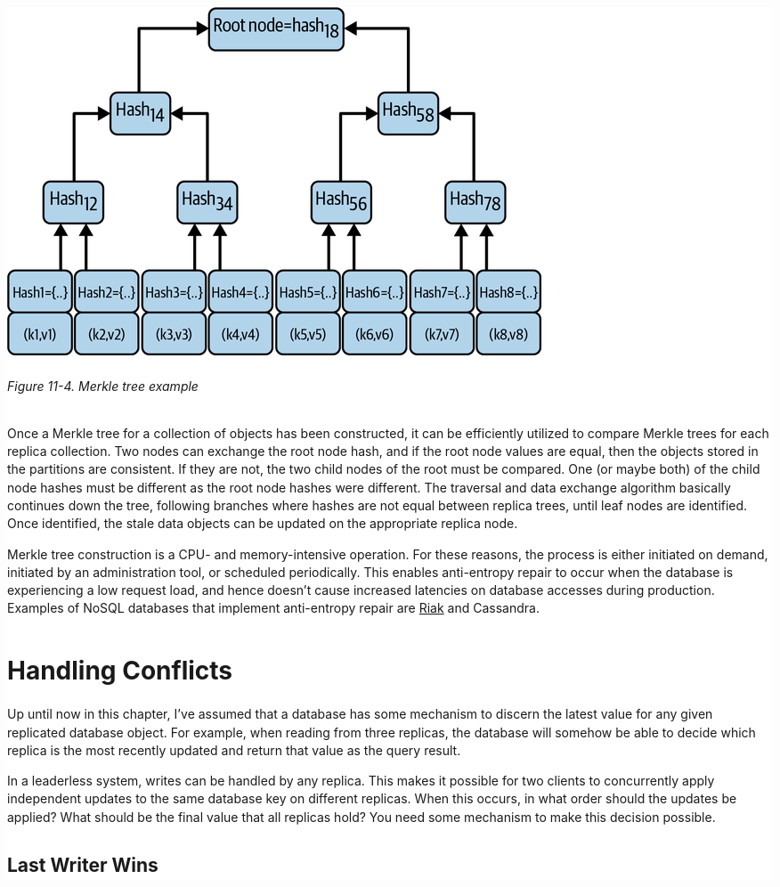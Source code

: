 ![Merkle tree example](assets/foss_1104.png)

###### Figure 11-4. Merkle tree example

Once a Merkle tree for a collection of objects has been constructed, it can be efficiently utilized to compare Merkle trees for each replica collection. Two nodes can exchange the root node hash, and if the root node values are equal, then the objects stored in the partitions are consistent. If they are not, the two child nodes of the root must be compared. One (or maybe both) of the child node hashes must be different as the root node hashes were different. The traversal and data exchange algorithm basically continues down the tree, following branches where hashes are not equal between replica trees, until leaf nodes are identified. Once identified, the stale data objects can be updated on the appropriate replica node.

Merkle tree construction is a CPU- and memory-intensive operation. For these reasons, the process is either initiated on demand, initiated by an administration tool, or scheduled periodically. This enables anti-entropy repair to occur when the database is experiencing a low request load, and hence doesn’t cause increased latencies on database accesses during production. Examples of NoSQL databases that implement anti-entropy repair are [Riak](https://oreil.ly/1ZKIt) and Cassandra.

# Handling Conflicts

Up until now in this chapter, I’ve assumed that a database has some mechanism to discern the latest value for any given replicated database object. For example, when reading from three replicas, the database will somehow be able to decide which replica is the most recently updated and return that value as the query result.

In a leaderless system, writes can be handled by any replica. This makes it possible for two clients to concurrently apply independent updates to the same database key on different replicas. When this occurs, in what order should the updates be applied? What should be the final value that all replicas hold? You need some mechanism to make this decision possible.

## Last Writer Wins
